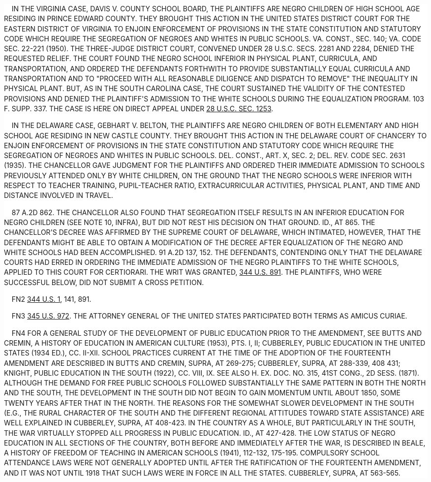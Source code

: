 
    IN THE VIRGINIA CASE, DAVIS V. COUNTY SCHOOL BOARD, THE PLAINTIFFS ARE NEGRO CHILDREN OF HIGH SCHOOL AGE RESIDING IN PRINCE EDWARD COUNTY.  THEY BROUGHT THIS ACTION IN THE UNITED STATES DISTRICT COURT FOR THE EASTERN DISTRICT OF VIRGINIA TO ENJOIN ENFORCEMENT OF PROVISIONS IN THE STATE CONSTITUTION AND STATUTORY CODE WHICH REQUIRE THE SEGREGATION OF NEGROES AND WHITES IN PUBLIC SCHOOLS.  VA. CONST., SEC. 140; VA. CODE SEC. 22-221 (1950).  THE THREE-JUDGE DISTRICT COURT, CONVENED UNDER 28 U.S.C. SECS. 2281 AND 2284, DENIED THE REQUESTED RELIEF.  THE COURT FOUND THE NEGRO SCHOOL INFERIOR IN PHYSICAL PLANT, CURRICULA, AND TRANSPORTATION, AND ORDERED THE DEFENDANTS FORTHWITH TO PROVIDE SUBSTANTIALLY EQUAL CURRICULA AND TRANSPORTATION AND TO "PROCEED WITH ALL REASONABLE DILIGENCE AND DISPATCH TO REMOVE" THE INEQUALITY IN PHYSICAL PLANT.  BUT, AS IN THE SOUTH CAROLINA CASE, THE COURT SUSTAINED THE VALIDITY OF THE CONTESTED PROVISIONS AND DENIED THE PLAINTIFF'S ADMISSION TO THE WHITE SCHOOLS DURING THE EQUALIZATION PROGRAM.  103 F. SUPP. 337.  THE CASE IS HERE ON DIRECT APPEAL UNDER [28 U.S.C. SEC. 1253][/us/usc/t28/s1253].

    IN THE DELAWARE CASE, GEBHART V. BELTON, THE PLAINTIFFS ARE NEGRO CHILDREN OF BOTH ELEMENTARY AND HIGH SCHOOL AGE RESIDING IN NEW CASTLE COUNTY.  THEY BROUGHT THIS ACTION IN THE DELAWARE COURT OF CHANCERY TO ENJOIN ENFORCEMENT OF PROVISIONS IN THE STATE CONSTITUTION AND STATUTORY CODE WHICH REQUIRE THE SEGREGATION OF NEGROES AND WHITES IN PUBLIC SCHOOLS.  DEL. CONST., ART. X, SEC. 2; DEL. REV. CODE SEC. 2631 (1935).  THE CHANCELLOR GAVE JUDGMENT FOR THE PLAINTIFFS AND ORDERED THEIR IMMEDIATE ADMISSION TO SCHOOLS PREVIOUSLY ATTENDED ONLY BY WHITE CHILDREN, ON THE GROUND THAT THE NEGRO SCHOOLS WERE INFERIOR WITH RESPECT TO TEACHER TRAINING, PUPIL-TEACHER RATIO, EXTRACURRICULAR ACTIVITIES, PHYSICAL PLANT, AND TIME AND DISTANCE INVOLVED IN TRAVEL.

    87 A.2D 862.  THE CHANCELLOR ALSO FOUND THAT SEGREGATION ITSELF RESULTS IN AN INFERIOR EDUCATION FOR NEGRO CHILDREN (SEE NOTE 10, INFRA), BUT DID NOT REST HIS DECISION ON THAT GROUND.  ID., AT 865.  THE CHANCELLOR'S DECREE WAS AFFIRMED BY THE SUPREME COURT OF DELAWARE, WHICH INTIMATED, HOWEVER, THAT THE DEFENDANTS MIGHT BE ABLE TO OBTAIN A MODIFICATION OF THE DECREE AFTER EQUALIZATION OF THE NEGRO AND WHITE SCHOOLS HAD BEEN ACCOMPLISHED.  91 A.2D 137, 152.  THE DEFENDANTS, CONTENDING ONLY THAT THE DELAWARE COURTS HAD ERRED IN ORDERING THE IMMEDIATE ADMISSION OF THE NEGRO PLAINTIFFS TO THE WHITE SCHOOLS, APPLIED TO THIS COURT FOR CERTIORARI.  THE WRIT WAS GRANTED, [344 U.S. 891][/us/courts/scotus/usReporter/344/891].  THE PLAINTIFFS, WHO WERE SUCCESSFUL BELOW, DID NOT SUBMIT A CROSS PETITION.

    FN2  [344 U.S. 1][/us/courts/scotus/usReporter/344/1], 141, 891.

    FN3  [345 U.S. 972][/us/courts/scotus/usReporter/345/972].  THE ATTORNEY GENERAL OF THE UNITED STATES PARTICIPATED BOTH TERMS AS AMICUS CURIAE.

    FN4  FOR A GENERAL STUDY OF THE DEVELOPMENT OF PUBLIC EDUCATION PRIOR TO THE AMENDMENT, SEE BUTTS AND CREMIN, A HISTORY OF EDUCATION IN AMERICAN CULTURE (1953), PTS.  I, II; CUBBERLEY, PUBLIC EDUCATION IN THE UNITED STATES (1934 ED.), CC. II-XII.  SCHOOL PRACTICES CURRENT AT THE TIME OF THE ADOPTION OF THE FOURTEENTH AMENDMENT ARE DESCRIBED IN BUTTS AND CREMIN, SUPRA, AT 269-275; CUBBERLEY, SUPRA, AT 288-339, 408 431; KNIGHT, PUBLIC EDUCATION IN THE SOUTH (1922), CC. VIII, IX. SEE ALSO H. EX. DOC. NO. 315, 41ST CONG., 2D SESS. (1871).  ALTHOUGH THE DEMAND FOR FREE PUBLIC SCHOOLS FOLLOWED SUBSTANTIALLY THE SAME PATTERN IN BOTH THE NORTH AND THE SOUTH, THE DEVELOPMENT IN THE SOUTH DID NOT BEGIN TO GAIN MOMENTUM UNTIL ABOUT 1850, SOME TWENTY YEARS AFTER THAT IN THE NORTH.  THE REASONS FOR THE SOMEWHAT SLOWER DEVELOPMENT IN THE SOUTH (E.G., THE RURAL CHARACTER OF THE SOUTH AND THE DIFFERENT REGIONAL ATTITUDES TOWARD STATE ASSISTANCE) ARE WELL EXPLAINED IN CUBBERLEY, SUPRA, AT 408-423.  IN THE COUNTRY AS A WHOLE, BUT PARTICULARLY IN THE SOUTH, THE WAR VIRTUALLY STOPPED ALL PROGRESS IN PUBLIC EDUCATION.  ID., AT 427-428.  THE LOW STATUS OF NEGRO EDUCATION IN ALL SECTIONS OF THE COUNTRY, BOTH BEFORE AND IMMEDIATELY AFTER THE WAR, IS DESCRIBED IN BEALE, A HISTORY OF FREEDOM OF TEACHING IN AMERICAN SCHOOLS (1941), 112-132, 175-195.  COMPULSORY SCHOOL ATTENDANCE LAWS WERE NOT GENERALLY ADOPTED UNTIL AFTER THE RATIFICATION OF THE FOURTEENTH AMENDMENT, AND IT WAS NOT UNTIL 1918 THAT SUCH LAWS WERE IN FORCE IN ALL THE STATES.  CUBBERLEY, SUPRA, AT 563-565.


[/us/courts/scotus/usReporter/347/483]: https://publicdocs.github.io/go/links?ns=uslm-x&ref=%2Fus%2Fcourts%2Fscotus%2FusReporter%2F347%2F483
[/us/courts/scotus/usReporter/163/537]: https://publicdocs.github.io/go/links?ns=uslm-x&ref=%2Fus%2Fcourts%2Fscotus%2FusReporter%2F163%2F537
[/us/courts/scotus/usReporter/163/537]: https://publicdocs.github.io/go/links?ns=uslm-x&ref=%2Fus%2Fcourts%2Fscotus%2FusReporter%2F163%2F537
[/us/courts/scotus/usReporter/175/528]: https://publicdocs.github.io/go/links?ns=uslm-x&ref=%2Fus%2Fcourts%2Fscotus%2FusReporter%2F175%2F528
[/us/courts/scotus/usReporter/275/78]: https://publicdocs.github.io/go/links?ns=uslm-x&ref=%2Fus%2Fcourts%2Fscotus%2FusReporter%2F275%2F78
[/us/courts/scotus/usReporter/305/337]: https://publicdocs.github.io/go/links?ns=uslm-x&ref=%2Fus%2Fcourts%2Fscotus%2FusReporter%2F305%2F337
[/us/courts/scotus/usReporter/332/631]: https://publicdocs.github.io/go/links?ns=uslm-x&ref=%2Fus%2Fcourts%2Fscotus%2FusReporter%2F332%2F631
[/us/courts/scotus/usReporter/339/629]: https://publicdocs.github.io/go/links?ns=uslm-x&ref=%2Fus%2Fcourts%2Fscotus%2FusReporter%2F339%2F629
[/us/courts/scotus/usReporter/339/637]: https://publicdocs.github.io/go/links?ns=uslm-x&ref=%2Fus%2Fcourts%2Fscotus%2FusReporter%2F339%2F637
[/us/usc/t28/s1253]: https://publicdocs.github.io/go/links?ns=uslm&ref=%2Fus%2Fusc%2Ft28%2Fs1253
[/us/courts/scotus/usReporter/342/350]: https://publicdocs.github.io/go/links?ns=uslm-x&ref=%2Fus%2Fcourts%2Fscotus%2FusReporter%2F342%2F350
[/us/usc/t28/s1253]: https://publicdocs.github.io/go/links?ns=uslm&ref=%2Fus%2Fusc%2Ft28%2Fs1253
[/us/usc/t28/s1253]: https://publicdocs.github.io/go/links?ns=uslm&ref=%2Fus%2Fusc%2Ft28%2Fs1253
[/us/courts/scotus/usReporter/344/891]: https://publicdocs.github.io/go/links?ns=uslm-x&ref=%2Fus%2Fcourts%2Fscotus%2FusReporter%2F344%2F891
[/us/courts/scotus/usReporter/344/1]: https://publicdocs.github.io/go/links?ns=uslm-x&ref=%2Fus%2Fcourts%2Fscotus%2FusReporter%2F344%2F1
[/us/courts/scotus/usReporter/345/972]: https://publicdocs.github.io/go/links?ns=uslm-x&ref=%2Fus%2Fcourts%2Fscotus%2FusReporter%2F345%2F972
[/us/courts/scotus/usReporter/100/303]: https://publicdocs.github.io/go/links?ns=uslm-x&ref=%2Fus%2Fcourts%2Fscotus%2FusReporter%2F100%2F303
[/us/courts/scotus/usReporter/100/313]: https://publicdocs.github.io/go/links?ns=uslm-x&ref=%2Fus%2Fcourts%2Fscotus%2FusReporter%2F100%2F313
[/us/courts/scotus/usReporter/100/339]: https://publicdocs.github.io/go/links?ns=uslm-x&ref=%2Fus%2Fcourts%2Fscotus%2FusReporter%2F100%2F339
[/us/courts/scotus/usReporter/211/45]: https://publicdocs.github.io/go/links?ns=uslm-x&ref=%2Fus%2Fcourts%2Fscotus%2FusReporter%2F211%2F45